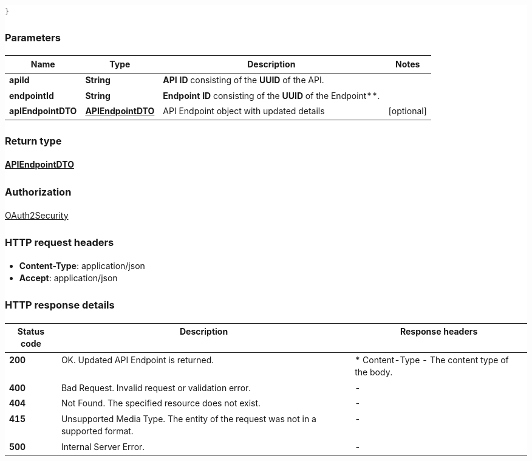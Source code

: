 ```java
}
```

### Parameters

Name | Type | Description  | Notes
------------- | ------------- | ------------- | -------------
 **apiId** | **String**| **API ID** consisting of the **UUID** of the API.  |
 **endpointId** | **String**| **Endpoint ID** consisting of the **UUID** of the Endpoint**.  |
 **apIEndpointDTO** | [**APIEndpointDTO**](APIEndpointDTO.md)| API Endpoint object with updated details | [optional]

### Return type

[**APIEndpointDTO**](APIEndpointDTO.md)

### Authorization

[OAuth2Security](../README.md#OAuth2Security)

### HTTP request headers

 - **Content-Type**: application/json
 - **Accept**: application/json

### HTTP response details
| Status code | Description | Response headers |
|-------------|-------------|------------------|
**200** | OK. Updated API Endpoint is returned.  |  * Content-Type - The content type of the body.  <br>  |
**400** | Bad Request. Invalid request or validation error. |  -  |
**404** | Not Found. The specified resource does not exist. |  -  |
**415** | Unsupported Media Type. The entity of the request was not in a supported format. |  -  |
**500** | Internal Server Error. |  -  |

